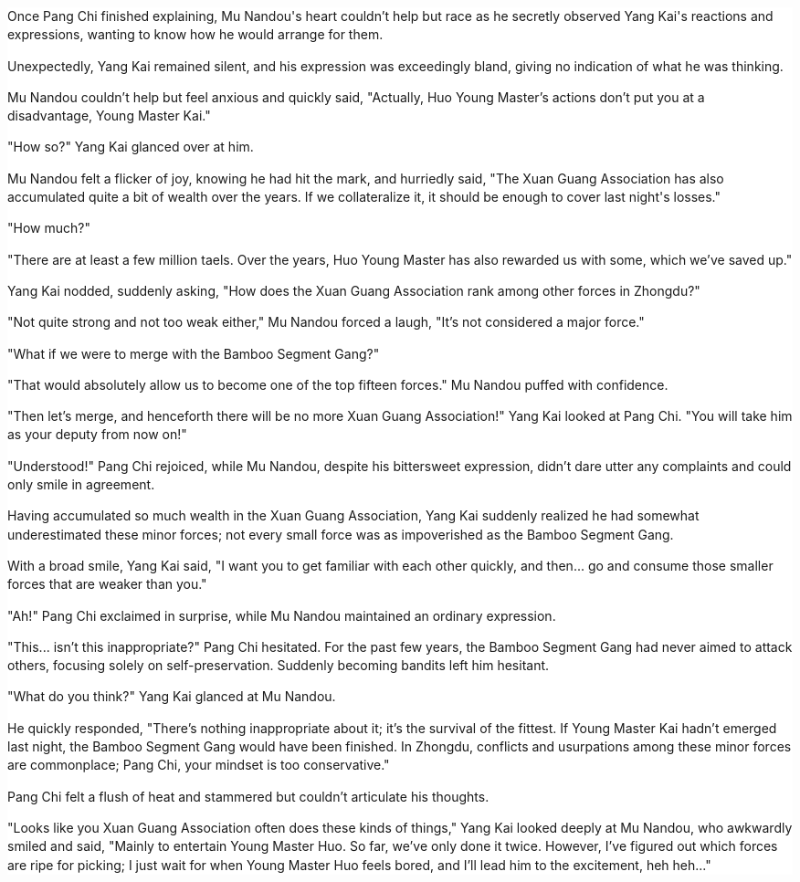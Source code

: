 Once Pang Chi finished explaining, Mu Nandou's heart couldn’t help but race as he secretly observed Yang Kai's reactions and expressions, wanting to know how he would arrange for them.

Unexpectedly, Yang Kai remained silent, and his expression was exceedingly bland, giving no indication of what he was thinking.

Mu Nandou couldn’t help but feel anxious and quickly said, "Actually, Huo Young Master’s actions don’t put you at a disadvantage, Young Master Kai."

"How so?" Yang Kai glanced over at him.

Mu Nandou felt a flicker of joy, knowing he had hit the mark, and hurriedly said, "The Xuan Guang Association has also accumulated quite a bit of wealth over the years. If we collateralize it, it should be enough to cover last night's losses."

"How much?"

"There are at least a few million taels. Over the years, Huo Young Master has also rewarded us with some, which we’ve saved up."

Yang Kai nodded, suddenly asking, "How does the Xuan Guang Association rank among other forces in Zhongdu?"

"Not quite strong and not too weak either," Mu Nandou forced a laugh, "It’s not considered a major force."

"What if we were to merge with the Bamboo Segment Gang?" 

"That would absolutely allow us to become one of the top fifteen forces." Mu Nandou puffed with confidence.

"Then let’s merge, and henceforth there will be no more Xuan Guang Association!" Yang Kai looked at Pang Chi. "You will take him as your deputy from now on!"

"Understood!" Pang Chi rejoiced, while Mu Nandou, despite his bittersweet expression, didn’t dare utter any complaints and could only smile in agreement.

Having accumulated so much wealth in the Xuan Guang Association, Yang Kai suddenly realized he had somewhat underestimated these minor forces; not every small force was as impoverished as the Bamboo Segment Gang.

With a broad smile, Yang Kai said, "I want you to get familiar with each other quickly, and then... go and consume those smaller forces that are weaker than you."

"Ah!" Pang Chi exclaimed in surprise, while Mu Nandou maintained an ordinary expression.

"This... isn’t this inappropriate?" Pang Chi hesitated. For the past few years, the Bamboo Segment Gang had never aimed to attack others, focusing solely on self-preservation. Suddenly becoming bandits left him hesitant.

"What do you think?" Yang Kai glanced at Mu Nandou.

He quickly responded, "There’s nothing inappropriate about it; it’s the survival of the fittest. If Young Master Kai hadn’t emerged last night, the Bamboo Segment Gang would have been finished. In Zhongdu, conflicts and usurpations among these minor forces are commonplace; Pang Chi, your mindset is too conservative."

Pang Chi felt a flush of heat and stammered but couldn’t articulate his thoughts.

"Looks like you Xuan Guang Association often does these kinds of things," Yang Kai looked deeply at Mu Nandou, who awkwardly smiled and said, "Mainly to entertain Young Master Huo. So far, we’ve only done it twice. However, I’ve figured out which forces are ripe for picking; I just wait for when Young Master Huo feels bored, and I’ll lead him to the excitement, heh heh..."
